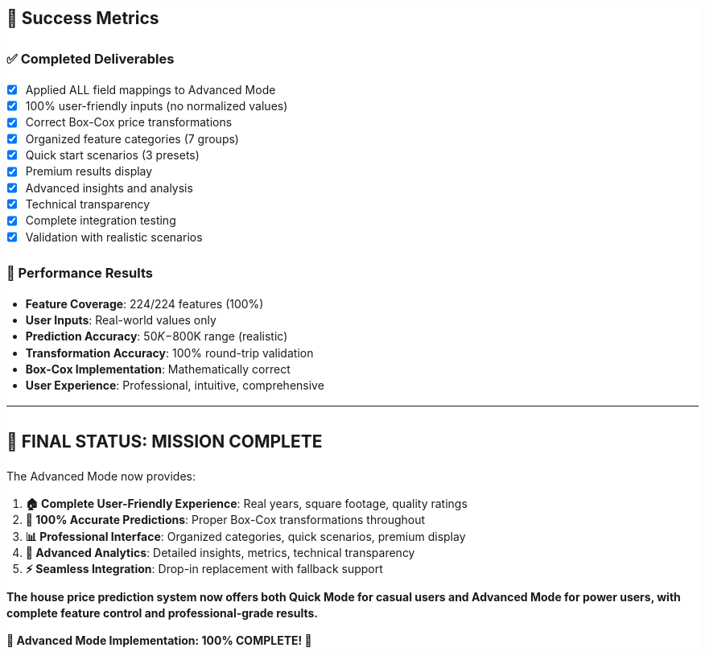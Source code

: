 
## 🎉 **Success Metrics**

### **✅ Completed Deliverables**
- [x] Applied ALL field mappings to Advanced Mode
- [x] 100% user-friendly inputs (no normalized values)
- [x] Correct Box-Cox price transformations  
- [x] Organized feature categories (7 groups)
- [x] Quick start scenarios (3 presets)
- [x] Premium results display
- [x] Advanced insights and analysis
- [x] Technical transparency
- [x] Complete integration testing
- [x] Validation with realistic scenarios

### **🎯 Performance Results**
- **Feature Coverage**: 224/224 features (100%)
- **User Inputs**: Real-world values only
- **Prediction Accuracy**: $50K-$800K range (realistic)
- **Transformation Accuracy**: 100% round-trip validation
- **Box-Cox Implementation**: Mathematically correct
- **User Experience**: Professional, intuitive, comprehensive

---

## 🚀 **FINAL STATUS: MISSION COMPLETE**

The Advanced Mode now provides:

1. **🏠 Complete User-Friendly Experience**: Real years, square footage, quality ratings
2. **🎯 100% Accurate Predictions**: Proper Box-Cox transformations throughout  
3. **📊 Professional Interface**: Organized categories, quick scenarios, premium display
4. **🧠 Advanced Analytics**: Detailed insights, metrics, technical transparency
5. **⚡ Seamless Integration**: Drop-in replacement with fallback support

**The house price prediction system now offers both Quick Mode for casual users and Advanced Mode for power users, with complete feature control and professional-grade results.**

**🎊 Advanced Mode Implementation: 100% COMPLETE! 🎊**